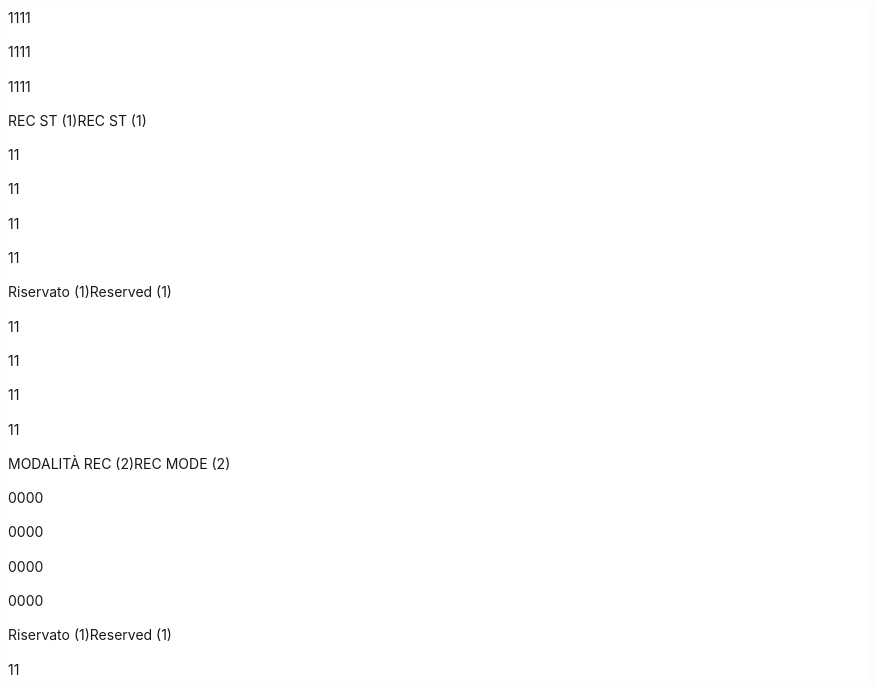 <span data-ttu-id="9ed41-134">11</span><span class="sxs-lookup"><span data-stu-id="9ed41-134">11</span></span>

<span data-ttu-id="9ed41-135">11</span><span class="sxs-lookup"><span data-stu-id="9ed41-135">11</span></span>

<span data-ttu-id="9ed41-136">11</span><span class="sxs-lookup"><span data-stu-id="9ed41-136">11</span></span>

<span data-ttu-id="9ed41-137">REC ST (1)</span><span class="sxs-lookup"><span data-stu-id="9ed41-137">REC ST (1)</span></span>

<span data-ttu-id="9ed41-138">1</span><span class="sxs-lookup"><span data-stu-id="9ed41-138">1</span></span>

<span data-ttu-id="9ed41-139">1</span><span class="sxs-lookup"><span data-stu-id="9ed41-139">1</span></span>

<span data-ttu-id="9ed41-140">1</span><span class="sxs-lookup"><span data-stu-id="9ed41-140">1</span></span>

<span data-ttu-id="9ed41-141">1</span><span class="sxs-lookup"><span data-stu-id="9ed41-141">1</span></span>

<span data-ttu-id="9ed41-142">Riservato (1)</span><span class="sxs-lookup"><span data-stu-id="9ed41-142">Reserved (1)</span></span>

<span data-ttu-id="9ed41-143">1</span><span class="sxs-lookup"><span data-stu-id="9ed41-143">1</span></span>

<span data-ttu-id="9ed41-144">1</span><span class="sxs-lookup"><span data-stu-id="9ed41-144">1</span></span>

<span data-ttu-id="9ed41-145">1</span><span class="sxs-lookup"><span data-stu-id="9ed41-145">1</span></span>

<span data-ttu-id="9ed41-146">1</span><span class="sxs-lookup"><span data-stu-id="9ed41-146">1</span></span>

<span data-ttu-id="9ed41-147">MODALITÀ REC (2)</span><span class="sxs-lookup"><span data-stu-id="9ed41-147">REC MODE (2)</span></span>

<span data-ttu-id="9ed41-148">00</span><span class="sxs-lookup"><span data-stu-id="9ed41-148">00</span></span>

<span data-ttu-id="9ed41-149">00</span><span class="sxs-lookup"><span data-stu-id="9ed41-149">00</span></span>

<span data-ttu-id="9ed41-150">00</span><span class="sxs-lookup"><span data-stu-id="9ed41-150">00</span></span>

<span data-ttu-id="9ed41-151">00</span><span class="sxs-lookup"><span data-stu-id="9ed41-151">00</span></span>

<span data-ttu-id="9ed41-152">Riservato (1)</span><span class="sxs-lookup"><span data-stu-id="9ed41-152">Reserved (1)</span></span>

<span data-ttu-id="9ed41-153">1</span><span class="sxs-lookup"><span data-stu-id="9ed41-153">1</span></span>
